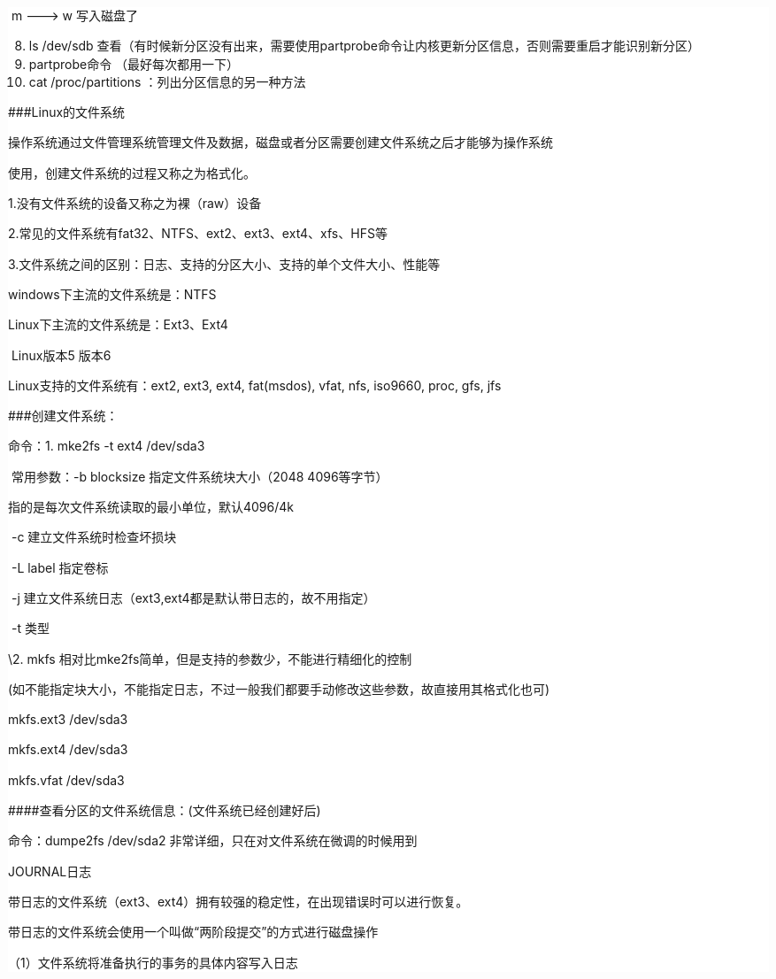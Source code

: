 ​    m ---> w 写入磁盘了

8. ls /dev/sdb 查看（有时候新分区没有出来，需要使用partprobe命令让内核更新分区信息，否则需要重启才能识别新分区）
9. partprobe命令 （最好每次都用一下）
10. cat /proc/partitions ：列出分区信息的另一种方法

###Linux的文件系统

操作系统通过文件管理系统管理文件及数据，磁盘或者分区需要创建文件系统之后才能够为操作系统

使用，创建文件系统的过程又称之为格式化。

1.没有文件系统的设备又称之为裸（raw）设备

2.常见的文件系统有fat32、NTFS、ext2、ext3、ext4、xfs、HFS等

3.文件系统之间的区别：日志、支持的分区大小、支持的单个文件大小、性能等

windows下主流的文件系统是：NTFS

Linux下主流的文件系统是：Ext3、Ext4

​    Linux版本5    版本6

Linux支持的文件系统有：ext2, ext3, ext4, fat(msdos), vfat, nfs, iso9660, proc, gfs, jfs

 

###创建文件系统：

命令：1.  mke2fs -t ext4 /dev/sda3

​               常用参数：-b   blocksize    指定文件系统块大小（2048 4096等字节）

指的是每次文件系统读取的最小单位，默认4096/4k

​    -c	建立文件系统时检查坏损块  

​    -L label      指定卷标

​    -j	 建立文件系统日志（ext3,ext4都是默认带日志的，故不用指定）

​    -t  类型

\2. mkfs 相对比mke2fs简单，但是支持的参数少，不能进行精细化的控制

(如不能指定块大小，不能指定日志，不过一般我们都要手动修改这些参数，故直接用其格式化也可)

mkfs.ext3  /dev/sda3

mkfs.ext4  /dev/sda3

mkfs.vfat  /dev/sda3

####查看分区的文件系统信息：(文件系统已经创建好后)

命令：dumpe2fs  /dev/sda2  非常详细，只在对文件系统在微调的时候用到

JOURNAL日志

带日志的文件系统（ext3、ext4）拥有较强的稳定性，在出现错误时可以进行恢复。

带日志的文件系统会使用一个叫做“两阶段提交”的方式进行磁盘操作

（1）文件系统将准备执行的事务的具体内容写入日志
